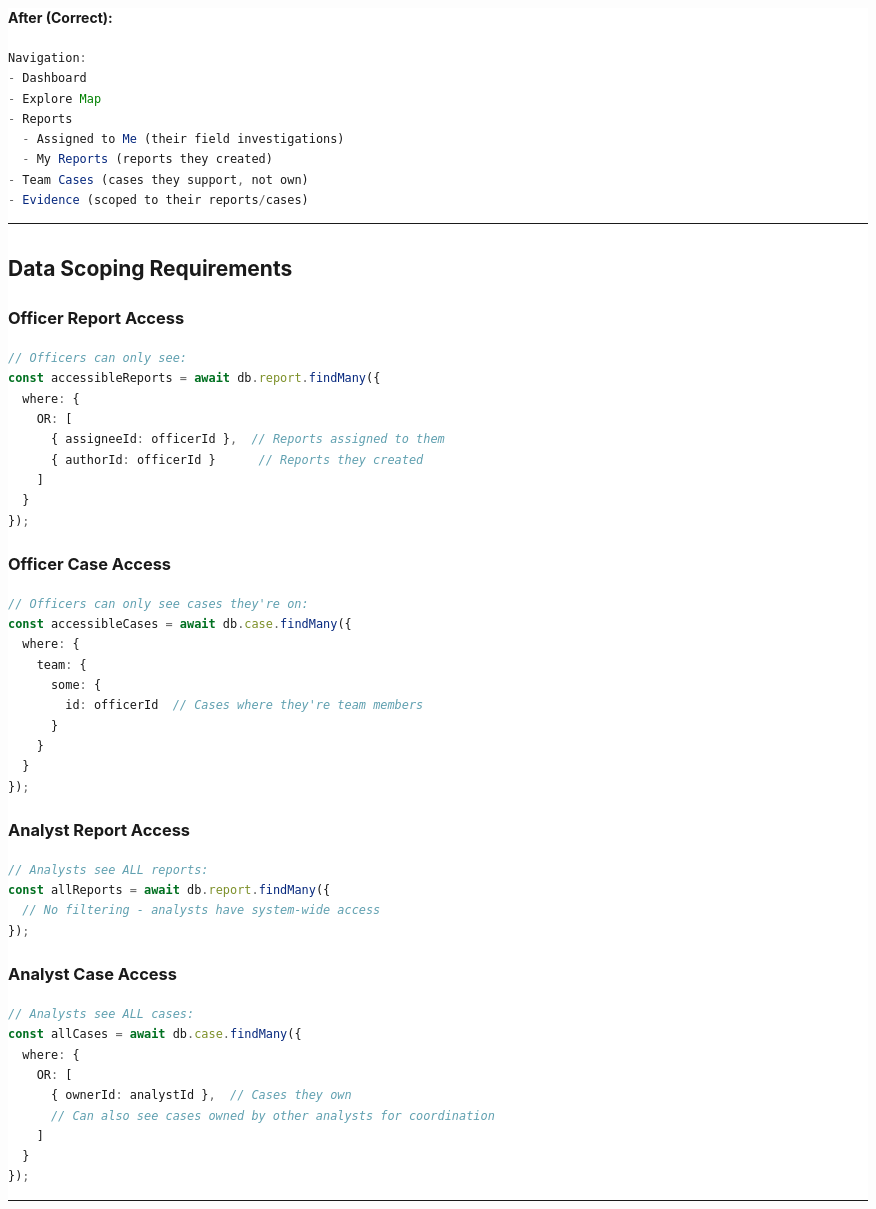 #### **After (Correct)**:
```typescript
Navigation:
- Dashboard
- Explore Map
- Reports
  - Assigned to Me (their field investigations)
  - My Reports (reports they created)
- Team Cases (cases they support, not own)
- Evidence (scoped to their reports/cases)
```

---

## **Data Scoping Requirements**

### **Officer Report Access**
```typescript
// Officers can only see:
const accessibleReports = await db.report.findMany({
  where: {
    OR: [
      { assigneeId: officerId },  // Reports assigned to them
      { authorId: officerId }      // Reports they created
    ]
  }
});
```

### **Officer Case Access**
```typescript
// Officers can only see cases they're on:
const accessibleCases = await db.case.findMany({
  where: {
    team: {
      some: {
        id: officerId  // Cases where they're team members
      }
    }
  }
});
```

### **Analyst Report Access**
```typescript
// Analysts see ALL reports:
const allReports = await db.report.findMany({
  // No filtering - analysts have system-wide access
});
```

### **Analyst Case Access**
```typescript
// Analysts see ALL cases:
const allCases = await db.case.findMany({
  where: {
    OR: [
      { ownerId: analystId },  // Cases they own
      // Can also see cases owned by other analysts for coordination
    ]
  }
});
```

---